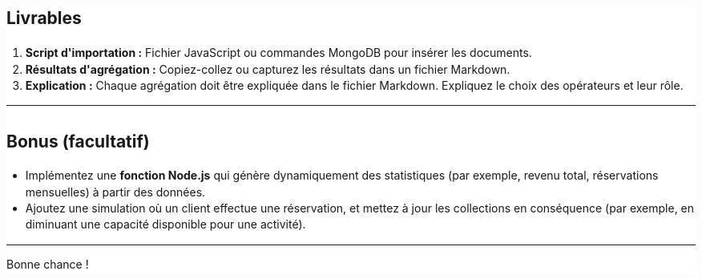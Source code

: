 ## **Livrables**

1. **Script d'importation :** Fichier JavaScript ou commandes MongoDB pour insérer les documents.
2. **Résultats d'agrégation :** Copiez-collez ou capturez les résultats dans un fichier Markdown.
3. **Explication :** Chaque agrégation doit être expliquée dans le fichier Markdown. Expliquez le choix des opérateurs et leur rôle.

---

## **Bonus (facultatif)**

- Implémentez une **fonction Node.js** qui génère dynamiquement des statistiques (par exemple, revenu total, réservations mensuelles) à partir des données.
- Ajoutez une simulation où un client effectue une réservation, et mettez à jour les collections en conséquence (par exemple, en diminuant une capacité disponible pour une activité).

---

Bonne chance !
